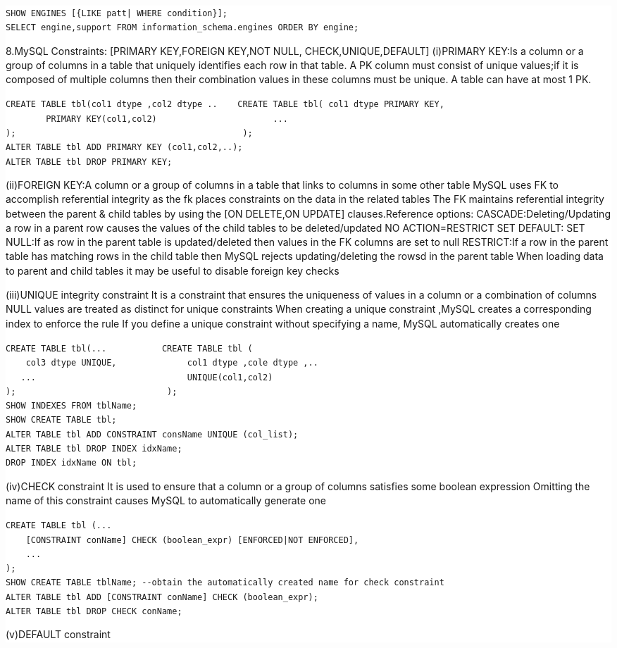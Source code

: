     SHOW ENGINES [{LIKE patt| WHERE condition}];
    SELECT engine,support FROM information_schema.engines ORDER BY engine;
 8.MySQL Constraints: [PRIMARY KEY,FOREIGN KEY,NOT NULL, CHECK,UNIQUE,DEFAULT]
 (i)PRIMARY KEY:Is a column  or a group of columns in a table that uniquely identifies each row 
    in that table.
    A PK column must consist of unique values;if it is composed of multiple columns then their 
    combination values in these columns must be unique.
    A table can have at most 1 PK.
     
    CREATE TABLE tbl(col1 dtype ,col2 dtype ..    CREATE TABLE tbl( col1 dtype PRIMARY KEY,
            PRIMARY KEY(col1,col2)                       ...
    );                                             );
    ALTER TABLE tbl ADD PRIMARY KEY (col1,col2,..);
    ALTER TABLE tbl DROP PRIMARY KEY;
  

 (ii)FOREIGN KEY:A column or a group of columns in a table that links to columns in some other table
    MySQL uses FK to accomplish referential integrity as the fk places constraints on the data in the 
    related tables
    The FK maintains referential integrity between the parent & child tables by using the 
    [ON DELETE,ON UPDATE] clauses.Reference options:
    CASCADE:Deleting/Updating a row in a parent row causes the values of the child tables to be deleted/updated
    NO ACTION=RESTRICT
    SET DEFAULT:
    SET NULL:If as row in the parent table is updated/deleted then values in the FK columns are set to null
    RESTRICT:If a row in the parent table has matching rows in the child table then MySQL rejects updating/deleting 
        the rowsd in the parent table
    When loading data to parent and child tables it may be useful to disable foreign key checks


(iii)UNIQUE integrity constraint 
  It is a constraint that ensures the uniqueness of values in a column or a combination of columns
  NULL values are treated as distinct for unique constraints
  When creating a unique constraint ,MySQL creates a corresponding index to enforce the rule
  If you define a unique constraint without specifying a name, MySQL automatically creates one

    CREATE TABLE tbl(...           CREATE TABLE tbl (
        col3 dtype UNIQUE,              col1 dtype ,cole dtype ,..
       ...                              UNIQUE(col1,col2)    
    );                              );
    SHOW INDEXES FROM tblName;
    SHOW CREATE TABLE tbl; 
    ALTER TABLE tbl ADD CONSTRAINT consName UNIQUE (col_list);
    ALTER TABLE tbl DROP INDEX idxName;
    DROP INDEX idxName ON tbl;

(iv)CHECK constraint
 It is used to ensure that a column or a group of columns satisfies some boolean expression
 Omitting the name of this constraint causes MySQL to automatically generate one
 
    CREATE TABLE tbl (...
        [CONSTRAINT conName] CHECK (boolean_expr) [ENFORCED|NOT ENFORCED],
        ...
    );
    SHOW CREATE TABLE tblName; --obtain the automatically created name for check constraint
    ALTER TABLE tbl ADD [CONSTRAINT conName] CHECK (boolean_expr);
    ALTER TABLE tbl DROP CHECK conName;
(v)DEFAULT constraint
    